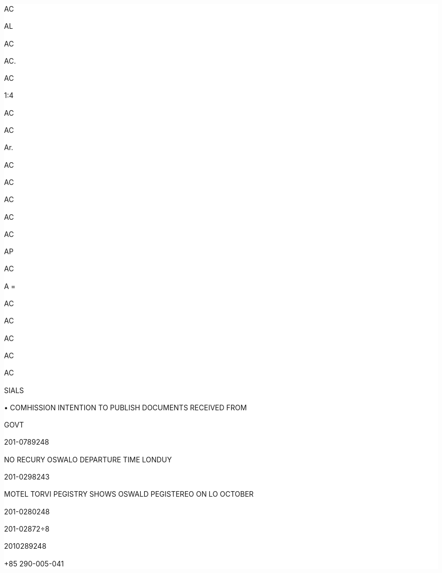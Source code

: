 AC

AL

AC

AC.

AC

1:4

AC

AC

Ar.

AC

AC

AC

AC

AC

AP

AC

A =

AC

AC

AC

AC

AC

SIALS

• COMHISSION INTENTION TO PUBLISH DOCUMENTS RECEIVED FROM

GOVT

201-0789248

NO RECURY OSWALO DEPARTURE TIME LONDUY

201-0298243

MOTEL TORVI PEGISTRY SHOWS OSWALD PEGISTEREO ON LO OCTOBER

201-0280248

201-02872÷8

2010289248

+85 290-005-041
